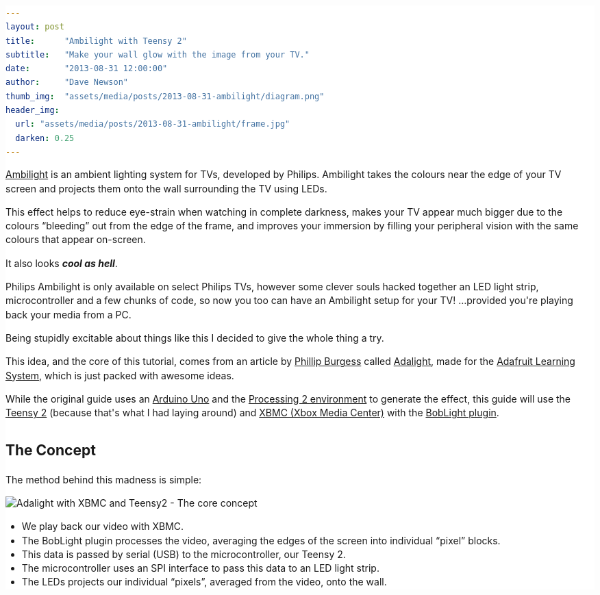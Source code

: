 ```yaml
---
layout: post
title:      "Ambilight with Teensy 2"
subtitle:   "Make your wall glow with the image from your TV."
date:       "2013-08-31 12:00:00"
author:     "Dave Newson"
thumb_img:  "assets/media/posts/2013-08-31-ambilight/diagram.png"
header_img:
  url: "assets/media/posts/2013-08-31-ambilight/frame.jpg"
  darken: 0.25
---
```


<iframe width="640" height="480" src="//www.youtube.com/embed/tbXNDtHj18c?rel=0" frameborder="0" allowfullscreen=""></iframe>

[Ambilight](http://en.wikipedia.org/wiki/Ambilight "http://en.wikipedia.org/wiki/Ambilight") is an ambient lighting system for TVs, developed by Philips. Ambilight takes the colours near the edge of your TV screen and projects them onto the wall surrounding the TV using LEDs.

This effect helps to reduce eye-strain when watching in complete darkness, makes your TV appear much bigger due to the colours “bleeding” out from the edge of the frame, and improves your immersion by filling your peripheral vision with the same colours that appear on-screen.

It also looks **_cool as hell_**.

Philips Ambilight is only available on select Philips TVs, however some clever souls hacked together an LED light strip, microcontroller and a few chunks of code, so now you too can have an Ambilight setup for your TV! …provided you're playing back your media from a PC.

Being stupidly excitable about things like this I decided to give the whole thing a try.

This idea, and the core of this tutorial, comes from an article by [Phillip Burgess](http://learn.adafruit.com/users/12 "http://learn.adafruit.com/users/12") called [Adalight](http://learn.adafruit.com/adalight-diy-ambient-tv-lighting/overview "http://learn.adafruit.com/adalight-diy-ambient-tv-lighting/overview"), made for the [Adafruit Learning System](http://learn.adafruit.com/ "http://learn.adafruit.com/"), which is just packed with awesome ideas.

While the original guide uses an [Arduino Uno](http://arduino.cc/en/Main/arduinoBoardUno "http://arduino.cc/en/Main/arduinoBoardUno") and the [Processing 2 environment](http://processing.org/ "http://processing.org/") to generate the effect, this guide will use the [Teensy 2](http://www.pjrc.com/store/teensy.html "http://www.pjrc.com/store/teensy.html") (because that's what I had laying around) and [XBMC (Xbox Media Center)](http://xbmc.org/ "http://xbmc.org/") with the [BobLight plugin](https://github.com/bobo1on1/script.xbmc.boblight/ "https://github.com/bobo1on1/script.xbmc.boblight/").

## The Concept

The method behind this madness is simple:

![Adalight with XBMC and Teensy2 - The core concept](/assets/media/posts/2013-08-31-ambilight/concept.png "Adalight with XBMC and Teensy2 - The core concept")

  - We play back our video with XBMC.
  - The BobLight plugin processes the video, averaging the edges of the screen into individual “pixel” blocks.
  - This data is passed by serial (USB) to the microcontroller, our Teensy 2.
  - The microcontroller uses an SPI interface to pass this data to an LED light strip.
  - The LEDs projects our individual “pixels”, averaged from the video, onto the wall.
